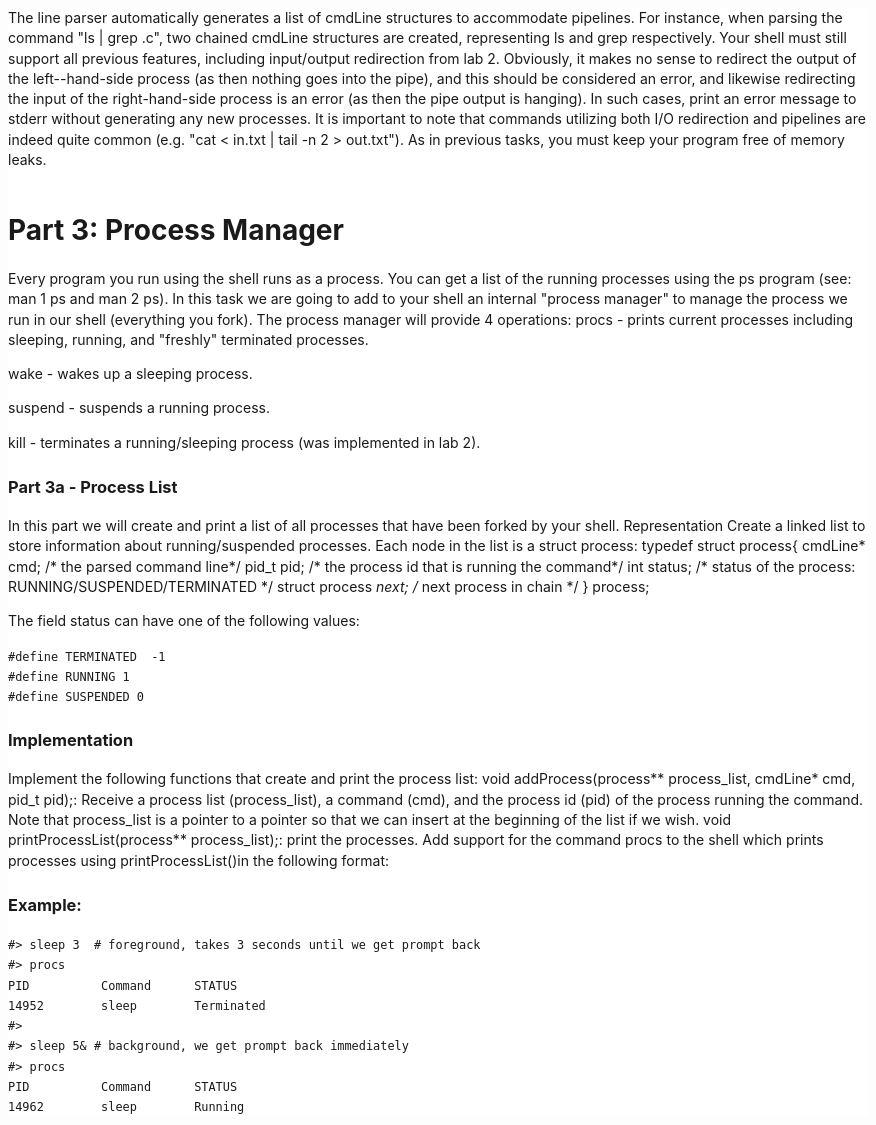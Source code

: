 The line parser automatically generates a list of cmdLine structures to accommodate pipelines. For instance, when parsing the command "ls | grep .c", two chained cmdLine structures are created, representing ls and grep respectively.
Your shell must still support all previous features, including input/output redirection from lab 2. Obviously, it makes no sense to redirect the output of the left--hand-side process (as then nothing goes into the pipe), and this should be considered an error, and likewise redirecting the input of the right-hand-side process is an error (as then the pipe output is hanging). In such cases, print an error message to stderr without generating any new processes. It is important to note that commands utilizing both I/O redirection and pipelines are indeed quite common (e.g. "cat < in.txt | tail -n 2 > out.txt").
As in previous tasks, you must keep your program free of memory leaks.

# Part 3: Process Manager

Every program you run using the shell runs as a process. You can get a list of the running processes using the ps program (see: man 1 ps and man 2 ps). In this task we are going to add to your shell an internal "process manager" to manage the process we run in our shell (everything you fork). The process manager will provide 4 operations:
procs - prints current processes including sleeping, running, and "freshly" terminated processes.

wake <process id> - wakes up a sleeping process.

suspend <process id> - suspends a running process.

kill <process id> - terminates a running/sleeping process (was implemented in lab 2).

### Part 3a - Process List

In this part we will create and print a list of all processes that have been forked by your shell.
Representation
Create a linked list to store information about running/suspended processes. Each node in the list is a struct process:
    typedef struct process{
        cmdLine* cmd;                         /* the parsed command line*/
        pid_t pid; 		                  /* the process id that is running the command*/
        int status;                           /* status of the process: RUNNING/SUSPENDED/TERMINATED */
        struct process *next;	                  /* next process in chain */
    } process;
    
The field status can have one of the following values:

    #define TERMINATED  -1
    #define RUNNING 1
    #define SUSPENDED 0
    
### Implementation
Implement the following functions that create and print the process list:
void addProcess(process** process_list, cmdLine* cmd, pid_t pid);: Receive a process list (process_list), a command (cmd), and the process id (pid) of the process running the command. Note that process_list is a pointer to a pointer so that we can insert at the beginning of the list if we wish.
void printProcessList(process** process_list);: print the processes.
Add support for the command procs to the shell which prints processes using printProcessList()in the following format:
<index in process list> <process id> <process status> <the command together with its arguments>
### Example:
    #> sleep 3  # foreground, takes 3 seconds until we get prompt back
    #> procs
    PID          Command      STATUS
    14952        sleep        Terminated
    #> 
    #> sleep 5& # background, we get prompt back immediately
    #> procs
    PID          Command      STATUS
    14962        sleep        Running
